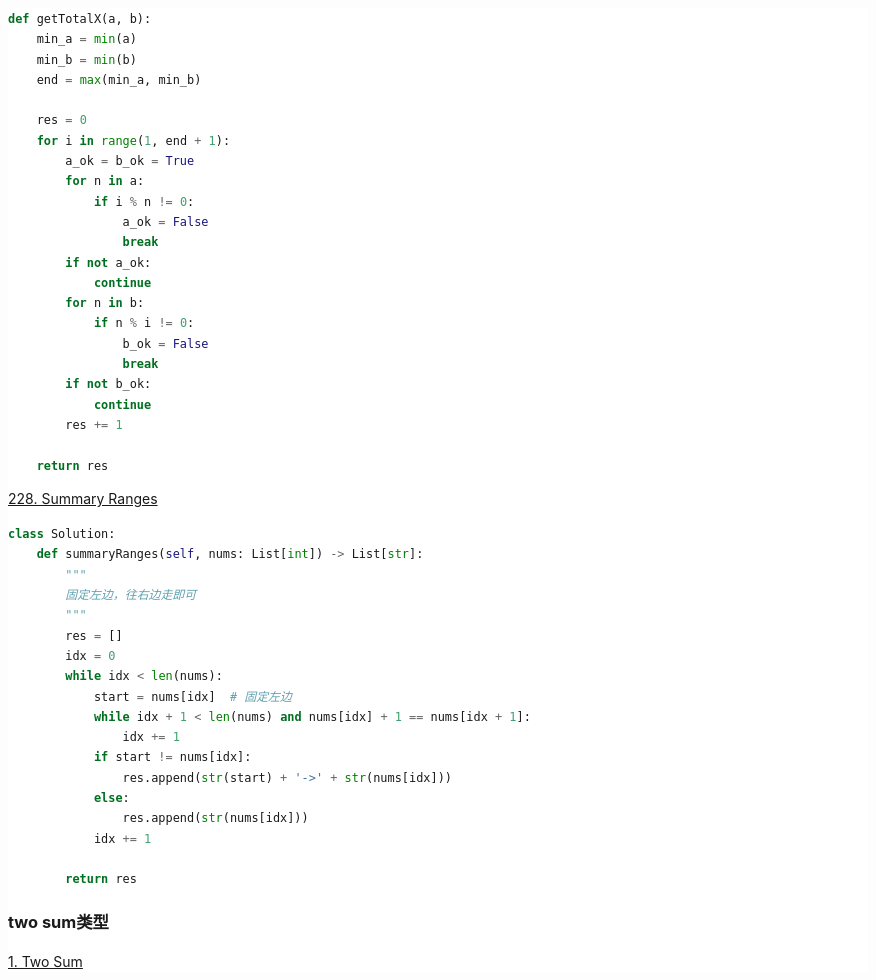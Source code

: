 ```py
def getTotalX(a, b):
    min_a = min(a)
    min_b = min(b)
    end = max(min_a, min_b)
    
    res = 0
    for i in range(1, end + 1):
        a_ok = b_ok = True
        for n in a:
            if i % n != 0:
                a_ok = False
                break
        if not a_ok:
            continue
        for n in b:
            if n % i != 0:
                b_ok = False
                break
        if not b_ok:
            continue
        res += 1
    
    return res
```

[228. Summary Ranges](https://leetcode.cn/problems/summary-ranges/)

```py
class Solution:
    def summaryRanges(self, nums: List[int]) -> List[str]:
        """
        固定左边，往右边走即可
        """
        res = []
        idx = 0
        while idx < len(nums):
            start = nums[idx]  # 固定左边
            while idx + 1 < len(nums) and nums[idx] + 1 == nums[idx + 1]:
                idx += 1
            if start != nums[idx]:
                res.append(str(start) + '->' + str(nums[idx]))
            else:
                res.append(str(nums[idx]))
            idx += 1

        return res
```

### two sum类型

[1. Two Sum](https://leetcode.cn/problems/two-sum/)
